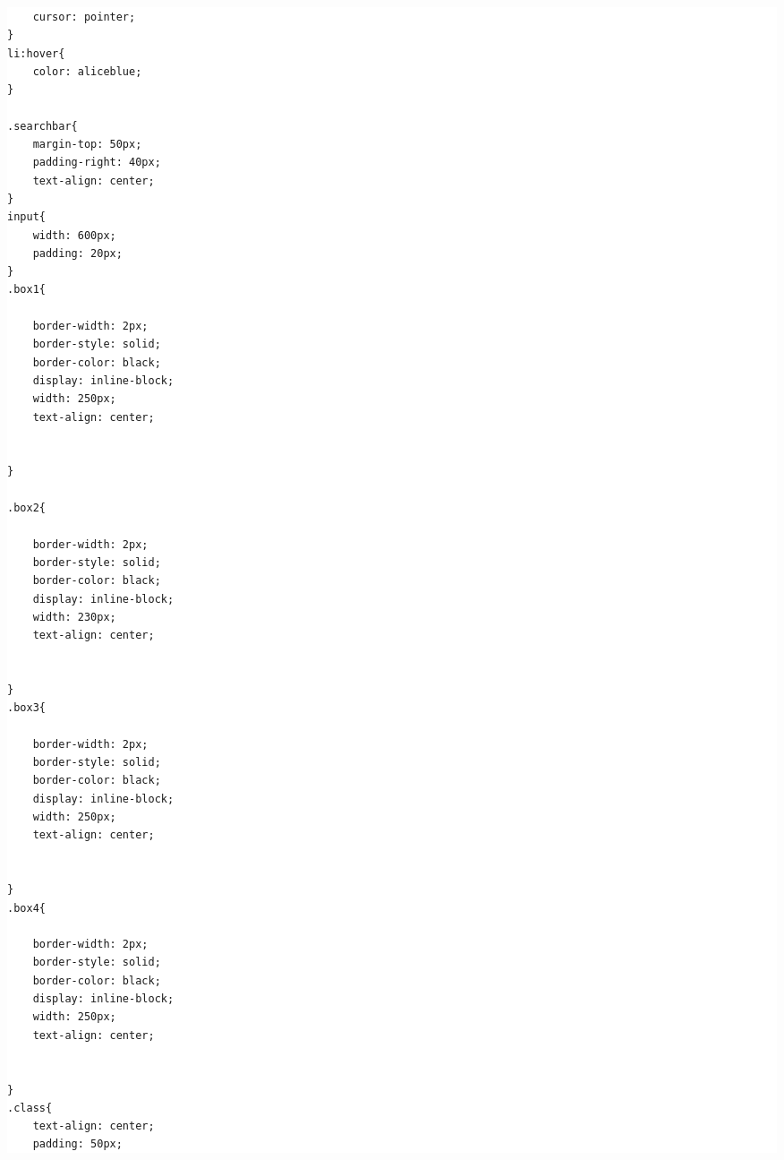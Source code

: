 ```
    cursor: pointer;
}
li:hover{
    color: aliceblue;
}
    
.searchbar{
    margin-top: 50px;
    padding-right: 40px; 
    text-align: center;
}
input{
    width: 600px;
    padding: 20px;
}
.box1{

    border-width: 2px;
    border-style: solid;
    border-color: black;
    display: inline-block;
    width: 250px;
    text-align: center;

  
}

.box2{

    border-width: 2px;
    border-style: solid;
    border-color: black;
    display: inline-block;
    width: 230px;
    text-align: center;

  
}
.box3{

    border-width: 2px;
    border-style: solid;
    border-color: black;
    display: inline-block;
    width: 250px;
    text-align: center;

  
}
.box4{

    border-width: 2px;
    border-style: solid;
    border-color: black;
    display: inline-block;
    width: 250px;
    text-align: center;

  
}
.class{
    text-align: center;
    padding: 50px;
```